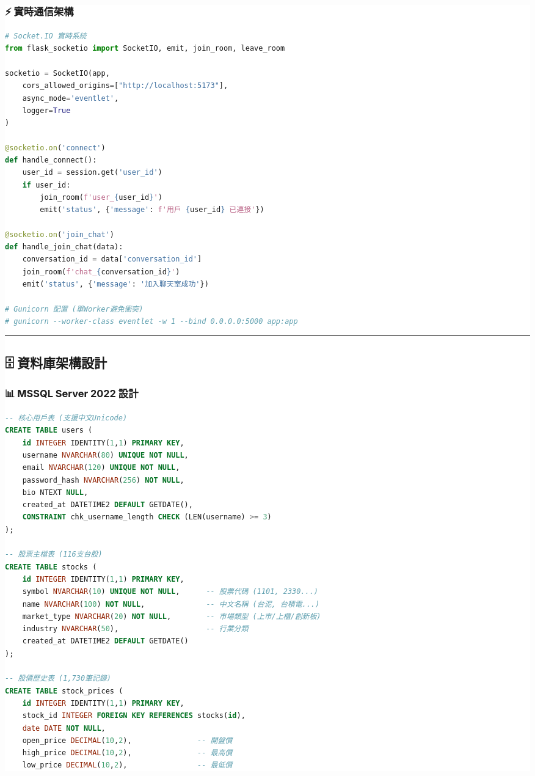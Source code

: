 ### ⚡ **實時通信架構**
```python
# Socket.IO 實時系統
from flask_socketio import SocketIO, emit, join_room, leave_room

socketio = SocketIO(app, 
    cors_allowed_origins=["http://localhost:5173"],
    async_mode='eventlet',
    logger=True
)

@socketio.on('connect')
def handle_connect():
    user_id = session.get('user_id')
    if user_id:
        join_room(f'user_{user_id}')
        emit('status', {'message': f'用戶 {user_id} 已連接'})

@socketio.on('join_chat')  
def handle_join_chat(data):
    conversation_id = data['conversation_id']
    join_room(f'chat_{conversation_id}')
    emit('status', {'message': '加入聊天室成功'})

# Gunicorn 配置 (單Worker避免衝突)
# gunicorn --worker-class eventlet -w 1 --bind 0.0.0.0:5000 app:app
```

---

## 🗄️ 資料庫架構設計

### 📊 **MSSQL Server 2022 設計**
```sql
-- 核心用戶表 (支援中文Unicode)
CREATE TABLE users (
    id INTEGER IDENTITY(1,1) PRIMARY KEY,
    username NVARCHAR(80) UNIQUE NOT NULL,
    email NVARCHAR(120) UNIQUE NOT NULL,
    password_hash NVARCHAR(256) NOT NULL,
    bio NTEXT NULL,
    created_at DATETIME2 DEFAULT GETDATE(),
    CONSTRAINT chk_username_length CHECK (LEN(username) >= 3)
);

-- 股票主檔表 (116支台股)
CREATE TABLE stocks (
    id INTEGER IDENTITY(1,1) PRIMARY KEY,
    symbol NVARCHAR(10) UNIQUE NOT NULL,      -- 股票代碼 (1101, 2330...)
    name NVARCHAR(100) NOT NULL,              -- 中文名稱 (台泥, 台積電...)
    market_type NVARCHAR(20) NOT NULL,        -- 市場類型 (上市/上櫃/創新板)
    industry NVARCHAR(50),                    -- 行業分類
    created_at DATETIME2 DEFAULT GETDATE()
);

-- 股價歷史表 (1,730筆記錄)
CREATE TABLE stock_prices (
    id INTEGER IDENTITY(1,1) PRIMARY KEY,
    stock_id INTEGER FOREIGN KEY REFERENCES stocks(id),
    date DATE NOT NULL,
    open_price DECIMAL(10,2),               -- 開盤價
    high_price DECIMAL(10,2),               -- 最高價  
    low_price DECIMAL(10,2),                -- 最低價
```